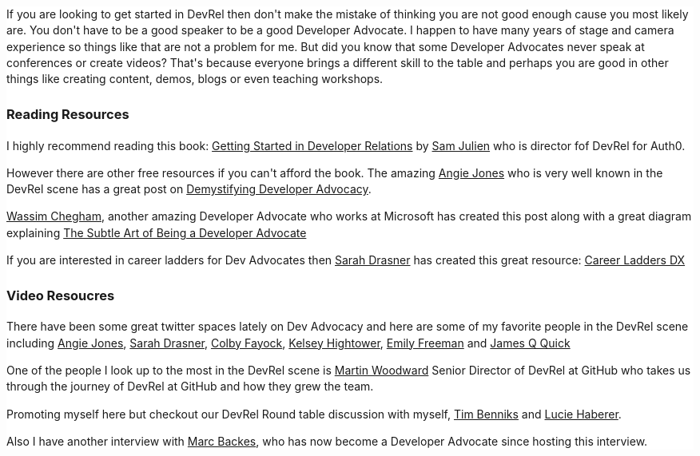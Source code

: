 If you are looking to get started in DevRel then don't make the mistake of thinking you are not good enough cause you most likely are. You don't have to be a good speaker to be a good Developer Advocate. I happen to have many years of stage and camera experience so things like that are not a problem for me. But did you know that some Developer Advocates never speak at conferences or create videos? That's because everyone brings a different skill to the table and perhaps you are good in other things like creating content, demos, blogs or even teaching workshops.

### Reading Resources

I highly recommend reading this book: [Getting Started in Developer Relations](https://learn.samjulien.com/getting-started-in-developer-relations) by [Sam Julien](https://twitter.com/samjulien) who is director fof DevRel for Auth0.

However there are other free resources if you can't afford the book. The amazing [Angie Jones](https://twitter.com/techgirl1908) who is very well known in the DevRel scene has a great post on [Demystifying Developer Advocacy](https://github.com/readme/guides/angie-jones-demystifying-developer-advocacy).

[Wassim Chegham](https://twitter.com/manekinekko), another amazing Developer Advocate who works at Microsoft has created this post along with a great diagram explaining [The Subtle Art of Being a Developer Advocate](https://dev.to/wassimchegham/the-subtle-art-of-being-a-developer-advocate-gdg)

If you are interested in career ladders for Dev Advocates then [Sarah Drasner](https://twitter.com/sarah_edo) has created this great resource: [Career Ladders DX](https://career-ladders.dev/devex)

### Video Resoucres

There have been some great twitter spaces lately on Dev Advocacy and here are some of my favorite people in the DevRel scene including [Angie Jones](https://twitter.com/techgirl1908), [Sarah Drasner](https://twitter.com/sarah_edo), [Colby Fayock](https://twitter.com/colbyfayock), [Kelsey Hightower](https://twitter.com/kelseyhightower), [Emily Freeman](https://twitter.com/editingemily) and [James Q Quick](https://twitter.com/jamesqquick)

<iframe width="560" height="315" src="https://www.youtube.com/embed/_q_bWATVJTg" title="YouTube video player" frameborder="0" allow="accelerometer; autoplay; clipboard-write; encrypted-media; gyroscope; picture-in-picture" allowfullscreen></iframe>

One of the people I look up to the most in the DevRel scene is [Martin Woodward](https://twitter.com/martinwoodward) Senior Director of DevRel at GitHub who takes us through the journey of DevRel at GitHub and how they grew the team.

<iframe width="560" height="315" src="https://www.youtube.com/embed/neB2aleEJ4c" title="YouTube video player" frameborder="0" allow="accelerometer; autoplay; clipboard-write; encrypted-media; gyroscope; picture-in-picture" allowfullscreen></iframe>

Promoting myself here but checkout our DevRel Round table discussion with myself, [Tim Benniks](https://twitter.com/timbenniks) and [Lucie Haberer](https://twitter.com/li_hbr).

<iframe width="560" height="315" src="https://www.youtube.com/embed/lSxU_q-8Rrc" title="YouTube video player" frameborder="0" allow="accelerometer; autoplay; clipboard-write; encrypted-media; gyroscope; picture-in-picture" allowfullscreen></iframe>

Also I have another interview with [Marc Backes](https://twitter.com/themarcba), who has now become a Developer Advocate since hosting this interview.

<iframe width="560" height="315" src="https://www.youtube.com/embed/WlpHiYQGG6k" title="YouTube video player" frameborder="0" allow="accelerometer; autoplay; clipboard-write; encrypted-media; gyroscope; picture-in-picture" allowfullscreen></iframe>

